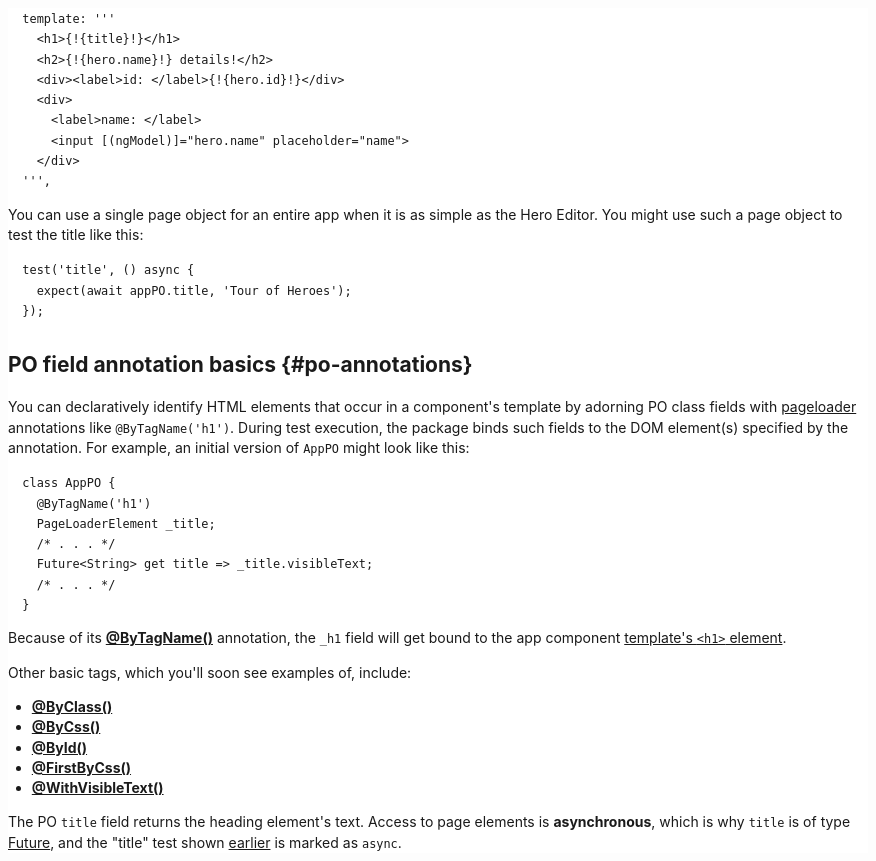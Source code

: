 <?code-excerpt "toh-1/lib/app_component.dart (template)" title?>
```
  template: '''
    <h1>{!{title}!}</h1>
    <h2>{!{hero.name}!} details!</h2>
    <div><label>id: </label>{!{hero.id}!}</div>
    <div>
      <label>name: </label>
      <input [(ngModel)]="hero.name" placeholder="name">
    </div>
  ''',
```

You can use a single page object for an entire app when it is as simple
as the Hero Editor. You might use such a page object to test the title like this:

<?code-excerpt "toh-1/test/app_test.dart (title)" title?>
```
  test('title', () async {
    expect(await appPO.title, 'Tour of Heroes');
  });
```

## PO field annotation basics {#po-annotations}

You can declaratively identify HTML elements that occur in a component's
template by adorning PO class fields with [pageloader][] annotations like `@ByTagName('h1')`.
During test execution, the package binds such fields to the
DOM element(s) specified by the annotation. For example,
an initial version of `AppPO` might look like this:

[pageloader]: https://pub.dartlang.org/packages/pageloader

<?code-excerpt "toh-1/test/app_test.dart (AppPO initial)" title?>
```
  class AppPO {
    @ByTagName('h1')
    PageLoaderElement _title;
    /* . . . */
    Future<String> get title => _title.visibleText;
    /* . . . */
  }
```

Because of its **[@ByTagName()]({{page.pageloaderObjectsApi}}/ByTagName-class.html)**
annotation, the `_h1` field will get bound to the app component
[template's `<h1>` element](#toh-1libapp_componentdart-template).

Other basic tags, which you'll soon see examples of, include:
- **[@ByClass()]({{page.pageloaderObjectsApi}}/ByClass-class.html)**
- **[@ByCss()]({{page.pageloaderObjectsApi}}/ByCss-class.html)**
- **[@ById()]({{page.pageloaderObjectsApi}}/ById-class.html)**
- **[@FirstByCss()]({{page.pageloaderObjectsApi}}/FirstByCss-class.html)**
- **[@WithVisibleText()]({{page.pageloaderObjectsApi}}/WithVisibleText-class.html)**

The PO `title` field returns the heading element's text.
Access to page elements is **asynchronous**, which is why `title` is of type
[Future][], and the "title" test shown [earlier](#toh-1testapp_testdart-title)
is marked as `async`.


[final code]: /angular/tutorial/toh-pt1#the-road-youve-travelled
[Future]: {{site.dart_api}}/dart-async/Future-class.html
[angular_test]: https://pub.dartlang.org/packages/angular_test
[@optional]: {{page.pageloaderObjectsApi}}/optional-constant.html
[page object]: https://martinfowler.com/bliki/PageObject.html
[separate concerns]: https://en.wikipedia.org/wiki/Separation_of_concerns
[toh-pt1]: /angular/tutorial/toh-pt1
[toh-pt2]: /angular/tutorial/toh-pt2
[tutorial]: /angular/tutorial
[simulating a user click]: ./simulating-user-action#click